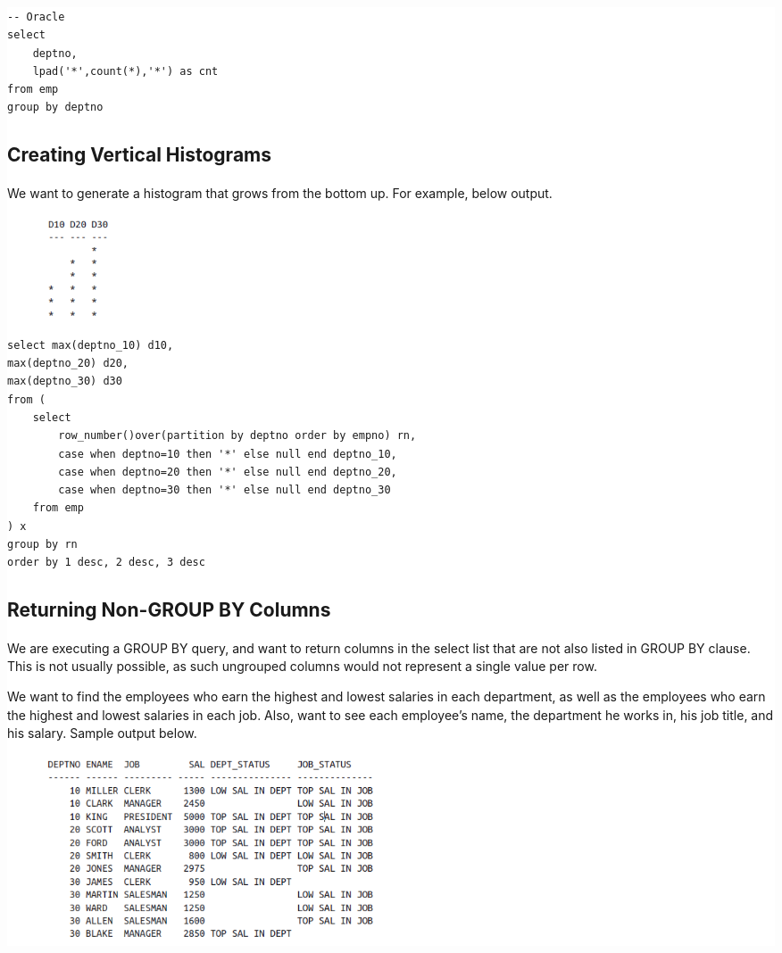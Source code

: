 ```
-- Oracle
select 
    deptno,
    lpad('*',count(*),'*') as cnt
from emp
group by deptno
```

## Creating Vertical Histograms

We want to generate a histogram that grows from the bottom up. For example, below output.

<figure><img src="../../../../.gitbook/assets/image (3) (1) (1) (1) (1) (1) (1) (1) (1) (1).png" alt="" width="74"><figcaption></figcaption></figure>

```
select max(deptno_10) d10,
max(deptno_20) d20,
max(deptno_30) d30
from (
    select 
        row_number()over(partition by deptno order by empno) rn,
        case when deptno=10 then '*' else null end deptno_10,
        case when deptno=20 then '*' else null end deptno_20,
        case when deptno=30 then '*' else null end deptno_30
    from emp
) x
group by rn
order by 1 desc, 2 desc, 3 desc
```

## Returning Non-GROUP BY Columns

We are executing a GROUP BY query, and want to return columns in the select list that are not also listed in GROUP BY clause. This is not usually possible, as such ungrouped columns would not represent a single value per row.

We want to find the employees who earn the highest and lowest salaries in each department, as well as the employees who earn the highest and lowest salaries in each job. Also, want to see each employee’s name, the department he works in, his job title, and his salary. Sample output below.

<figure><img src="../../../../.gitbook/assets/image (4) (1) (1) (1) (1) (1) (1).png" alt="" width="401"><figcaption></figcaption></figure>
